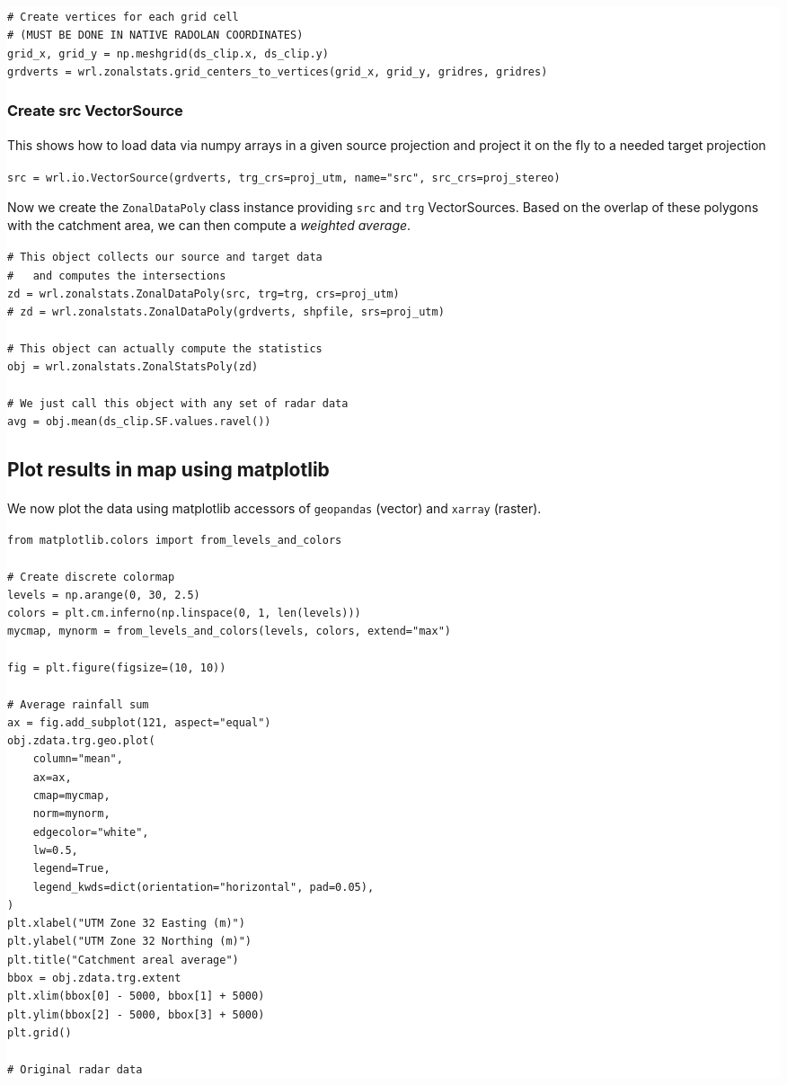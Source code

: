 ```{code-cell} python
# Create vertices for each grid cell
# (MUST BE DONE IN NATIVE RADOLAN COORDINATES)
grid_x, grid_y = np.meshgrid(ds_clip.x, ds_clip.y)
grdverts = wrl.zonalstats.grid_centers_to_vertices(grid_x, grid_y, gridres, gridres)
```

### Create src VectorSource

This shows how to load data via numpy arrays in a given source projection and project it on the fly to a needed target projection

```{code-cell} python
src = wrl.io.VectorSource(grdverts, trg_crs=proj_utm, name="src", src_crs=proj_stereo)
```

Now we create the `ZonalDataPoly` class instance providing `src`  and `trg` VectorSources. Based on the overlap of these polygons with the catchment area, we can then compute a *weighted average*.

```{code-cell} python
# This object collects our source and target data
#   and computes the intersections
zd = wrl.zonalstats.ZonalDataPoly(src, trg=trg, crs=proj_utm)
# zd = wrl.zonalstats.ZonalDataPoly(grdverts, shpfile, srs=proj_utm)

# This object can actually compute the statistics
obj = wrl.zonalstats.ZonalStatsPoly(zd)

# We just call this object with any set of radar data
avg = obj.mean(ds_clip.SF.values.ravel())
```

## Plot results in map using matplotlib

We now plot the data using matplotlib accessors of `geopandas` (vector) and `xarray` (raster).

```{code-cell} python
from matplotlib.colors import from_levels_and_colors

# Create discrete colormap
levels = np.arange(0, 30, 2.5)
colors = plt.cm.inferno(np.linspace(0, 1, len(levels)))
mycmap, mynorm = from_levels_and_colors(levels, colors, extend="max")

fig = plt.figure(figsize=(10, 10))

# Average rainfall sum
ax = fig.add_subplot(121, aspect="equal")
obj.zdata.trg.geo.plot(
    column="mean",
    ax=ax,
    cmap=mycmap,
    norm=mynorm,
    edgecolor="white",
    lw=0.5,
    legend=True,
    legend_kwds=dict(orientation="horizontal", pad=0.05),
)
plt.xlabel("UTM Zone 32 Easting (m)")
plt.ylabel("UTM Zone 32 Northing (m)")
plt.title("Catchment areal average")
bbox = obj.zdata.trg.extent
plt.xlim(bbox[0] - 5000, bbox[1] + 5000)
plt.ylim(bbox[2] - 5000, bbox[3] + 5000)
plt.grid()

# Original radar data
```